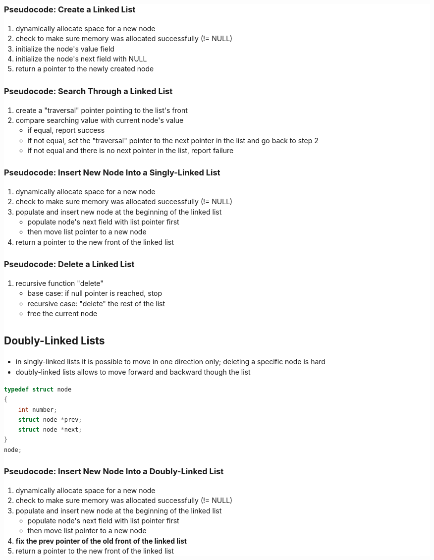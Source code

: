 ### Pseudocode: Create a Linked List

1. dynamically allocate space for a new node
2. check to make sure memory was allocated successfully (!= NULL)
3. initialize the node's value field
4. initialize the node's next field with NULL
5. return a pointer to the newly created node

### Pseudocode: Search Through a Linked List

1. create a "traversal" pointer pointing to the list's front
2. compare searching value with current node's value
	- if equal, report success
	- if not equal, set the "traversal" pointer to the next pointer in the list and go back to step 2
	- if not equal and there is no next pointer in the list, report failure

### Pseudocode: Insert New Node Into a Singly-Linked List

1. dynamically allocate space for a new node
2. check to make sure memory was allocated successfully (!= NULL)
3. populate and insert new node at the beginning of the linked list
	- populate node's next field with list pointer first
	- then move list pointer to a new node
4. return a pointer to the new front of the linked list

### Pseudocode: Delete a Linked List

1. recursive function "delete"
	- base case: if null pointer is reached, stop
	- recursive case: "delete" the rest of the list
	- free the current node

## Doubly-Linked Lists

- in singly-linked lists it is possible to move in one direction only; deleting a specific node is hard
- doubly-linked lists allows to move forward and backward though the list

```c
typedef struct node
{
	int number;
	struct node *prev;
	struct node *next;
}
node;
```

### Pseudocode: Insert New Node Into a Doubly-Linked List

1. dynamically allocate space for a new node
2. check to make sure memory was allocated successfully (!= NULL)
3. populate and insert new node at the beginning of the linked list
	- populate node's next field with list pointer first
	- then move list pointer to a new node
4. **fix the prev pointer of the old front of the linked list**
5. return a pointer to the new front of the linked list
